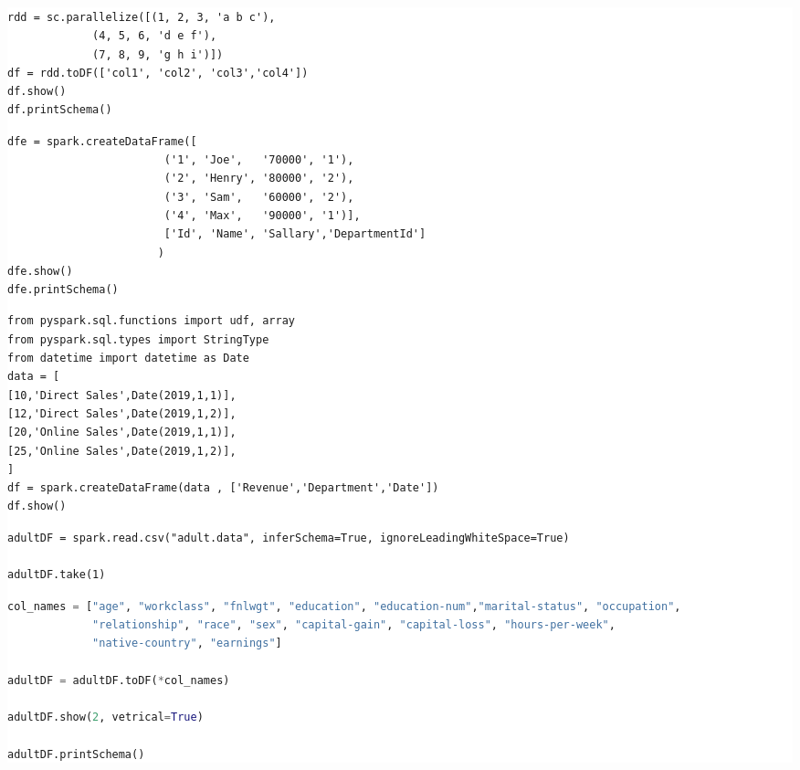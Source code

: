 

```{python}
rdd = sc.parallelize([(1, 2, 3, 'a b c'),
             (4, 5, 6, 'd e f'),
             (7, 8, 9, 'g h i')])
df = rdd.toDF(['col1', 'col2', 'col3','col4'])
df.show()  
df.printSchema()

```

```{python}
dfe = spark.createDataFrame([
                        ('1', 'Joe',   '70000', '1'),
                        ('2', 'Henry', '80000', '2'),
                        ('3', 'Sam',   '60000', '2'),
                        ('4', 'Max',   '90000', '1')],
                        ['Id', 'Name', 'Sallary','DepartmentId']
                       )
dfe.show()
dfe.printSchema()
```

```{python}
from pyspark.sql.functions import udf, array
from pyspark.sql.types import StringType
from datetime import datetime as Date
data = [
[10,'Direct Sales',Date(2019,1,1)],
[12,'Direct Sales',Date(2019,1,2)],
[20,'Online Sales',Date(2019,1,1)],
[25,'Online Sales',Date(2019,1,2)],
]
df = spark.createDataFrame(data , ['Revenue','Department','Date'])
df.show()
```

```{python}
adultDF = spark.read.csv("adult.data", inferSchema=True, ignoreLeadingWhiteSpace=True)

adultDF.take(1)
```

```python
col_names = ["age", "workclass", "fnlwgt", "education", "education-num","marital-status", "occupation",
             "relationship", "race", "sex", "capital-gain", "capital-loss", "hours-per-week",
             "native-country", "earnings"]

adultDF = adultDF.toDF(*col_names)

adultDF.show(2, vetrical=True)

adultDF.printSchema()
```
